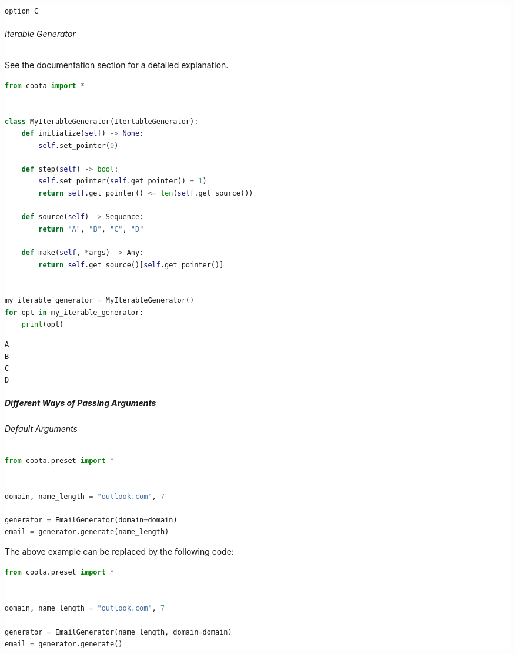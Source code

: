 ```shell
option C
```

###### Iterable Generator

See the documentation section for a detailed explanation.

```python
from coota import *


class MyIterableGenerator(ItertableGenerator):
    def initialize(self) -> None:
        self.set_pointer(0)

    def step(self) -> bool:
        self.set_pointer(self.get_pointer() + 1)
        return self.get_pointer() <= len(self.get_source())

    def source(self) -> Sequence:
        return "A", "B", "C", "D"

    def make(self, *args) -> Any:
        return self.get_source()[self.get_pointer()]


my_iterable_generator = MyIterableGenerator()
for opt in my_iterable_generator:
    print(opt)
```

```shell
A
B
C
D
```

##### Different Ways of Passing Arguments

###### Default Arguments

```python
from coota.preset import *


domain, name_length = "outlook.com", 7

generator = EmailGenerator(domain=domain)
email = generator.generate(name_length)
```

The above example can be replaced by the following code:

```python
from coota.preset import *


domain, name_length = "outlook.com", 7

generator = EmailGenerator(name_length, domain=domain)
email = generator.generate()
```
